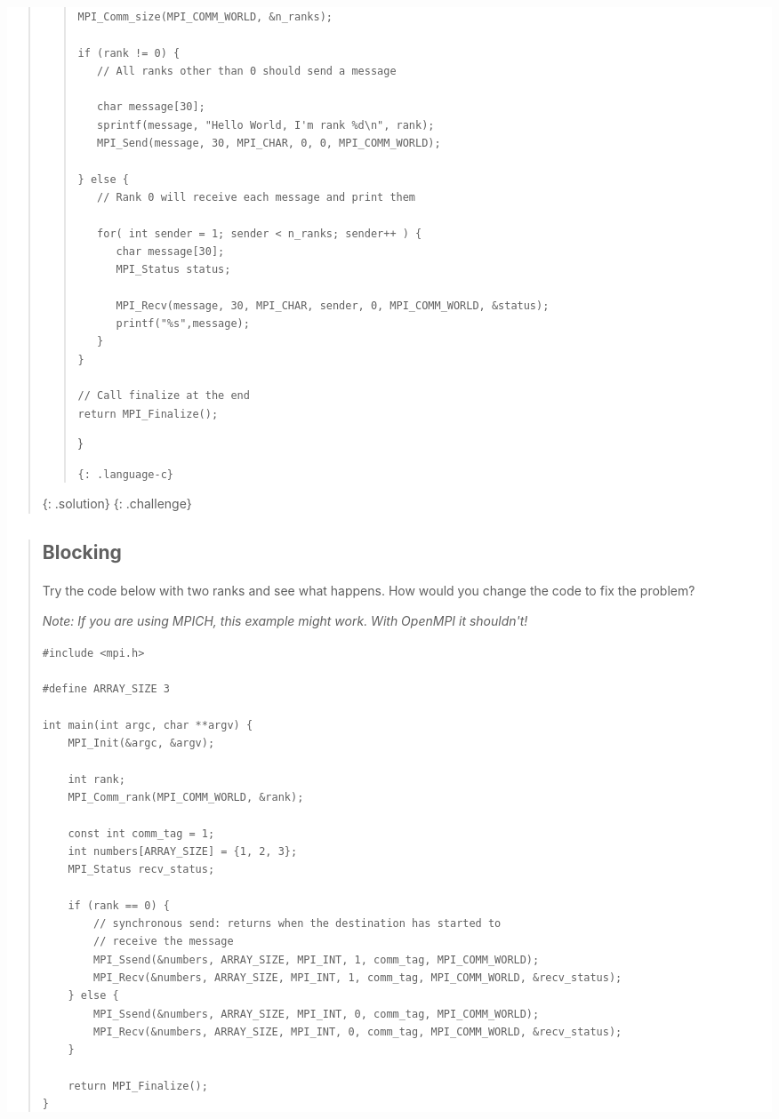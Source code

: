 >>     MPI_Comm_size(MPI_COMM_WORLD, &n_ranks);
>>
>>     if (rank != 0) {
>>        // All ranks other than 0 should send a message
>>
>>        char message[30];
>>        sprintf(message, "Hello World, I'm rank %d\n", rank);
>>        MPI_Send(message, 30, MPI_CHAR, 0, 0, MPI_COMM_WORLD);
>>
>>     } else {
>>        // Rank 0 will receive each message and print them
>>
>>        for( int sender = 1; sender < n_ranks; sender++ ) {
>>           char message[30];
>>           MPI_Status status;
>>
>>           MPI_Recv(message, 30, MPI_CHAR, sender, 0, MPI_COMM_WORLD, &status);
>>           printf("%s",message);
>>        }
>>     }
>>
>>     // Call finalize at the end
>>     return MPI_Finalize();
>> }
>> ~~~
>>{: .language-c}
>{: .solution}
{: .challenge}

> ## Blocking
>
> Try the code below with two ranks and see what happens. How would you change the code to fix the problem?
>
> _Note: If you are using MPICH, this example might work. With OpenMPI it shouldn't!_
>
> ~~~
> #include <mpi.h>
>
> #define ARRAY_SIZE 3
>
> int main(int argc, char **argv) {
>     MPI_Init(&argc, &argv);
>
>     int rank;
>     MPI_Comm_rank(MPI_COMM_WORLD, &rank);
>
>     const int comm_tag = 1;
>     int numbers[ARRAY_SIZE] = {1, 2, 3};
>     MPI_Status recv_status;
>
>     if (rank == 0) {
>         // synchronous send: returns when the destination has started to
>         // receive the message
>         MPI_Ssend(&numbers, ARRAY_SIZE, MPI_INT, 1, comm_tag, MPI_COMM_WORLD);
>         MPI_Recv(&numbers, ARRAY_SIZE, MPI_INT, 1, comm_tag, MPI_COMM_WORLD, &recv_status);
>     } else {
>         MPI_Ssend(&numbers, ARRAY_SIZE, MPI_INT, 0, comm_tag, MPI_COMM_WORLD);
>         MPI_Recv(&numbers, ARRAY_SIZE, MPI_INT, 0, comm_tag, MPI_COMM_WORLD, &recv_status);
>     }
>
>     return MPI_Finalize();
> }
> ~~~